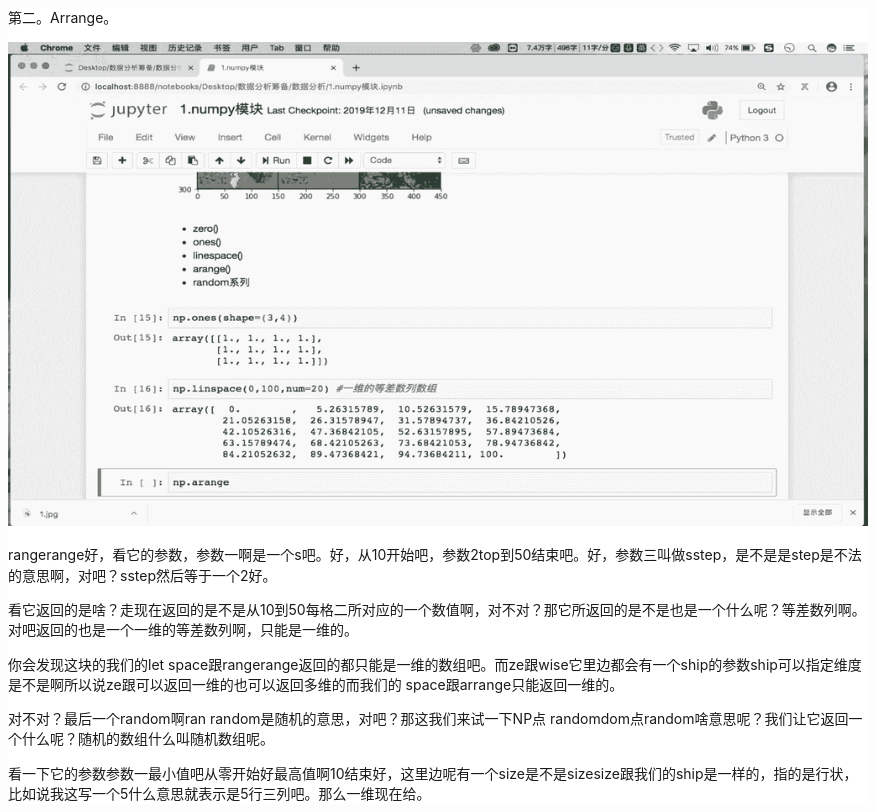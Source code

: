 第二。Arrange。

![](img/c2638dabd66f5108ef57b9130ad47994_61.png)

rangerange好，看它的参数，参数一啊是一个s吧。好，从10开始吧，参数2top到50结束吧。好，参数三叫做sstep，是不是是step是不法的意思啊，对吧？sstep然后等于一个2好。

看它返回的是啥？走现在返回的是不是从10到50每格二所对应的一个数值啊，对不对？那它所返回的是不是也是一个什么呢？等差数列啊。对吧返回的也是一个一维的等差数列啊，只能是一维的。

你会发现这块的我们的let space跟rangerange返回的都只能是一维的数组吧。而ze跟wise它里边都会有一个ship的参数ship可以指定维度是不是啊所以说ze跟可以返回一维的也可以返回多维的而我们的 space跟arrange只能返回一维的。

对不对？最后一个random啊ran random是随机的意思，对吧？那这我们来试一下NP点 randomdom点random啥意思呢？我们让它返回一个什么呢？随机的数组什么叫随机数组呢。

看一下它的参数参数一最小值吧从零开始好最高值啊10结束好，这里边呢有一个size是不是sizesize跟我们的ship是一样的，指的是行状，比如说我这写一个5什么意思就表示是5行三列吧。那么一维现在给。


